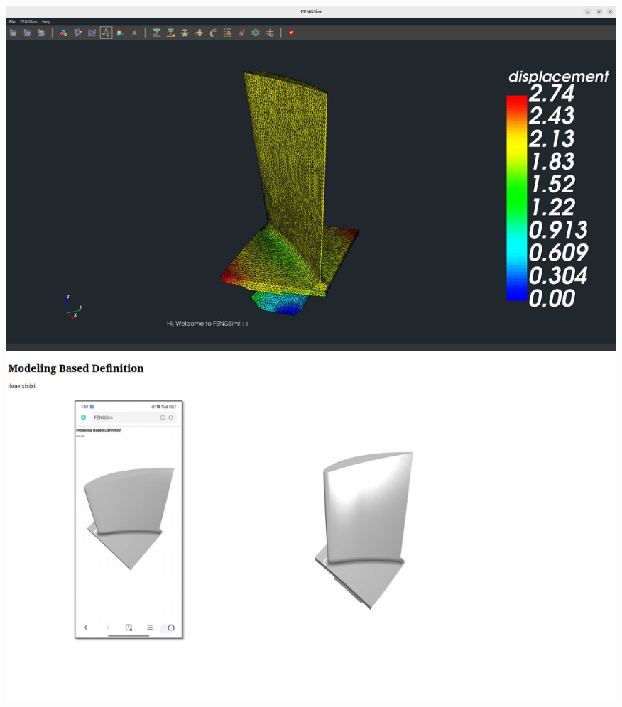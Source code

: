 <img decoding="async" src="image/blade_3.jpg" width="1800">
</div>
<div align="center">
<img decoding="async" src="image/blade_4.jpg" width="1800">
</div>
